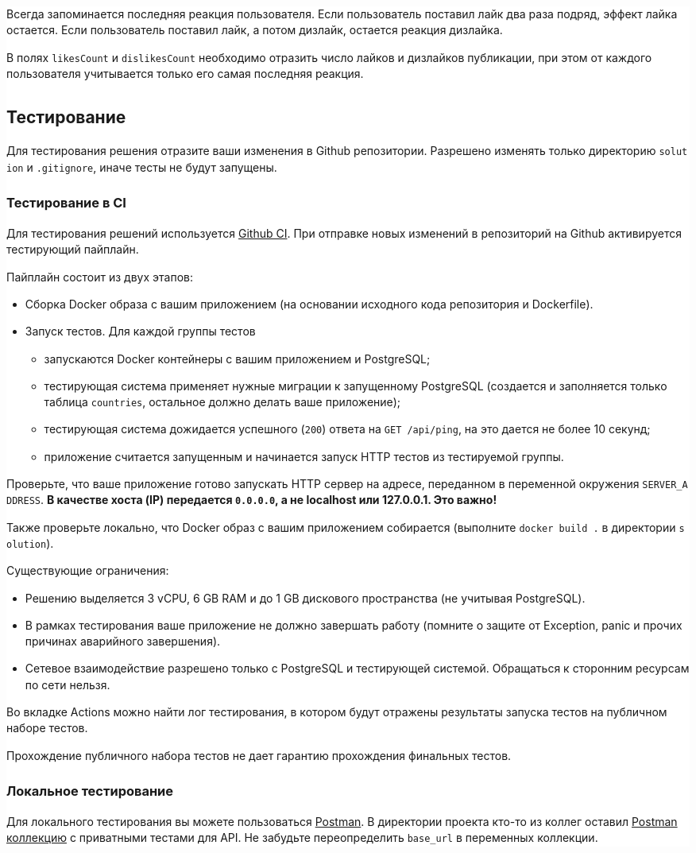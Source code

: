 Всегда запоминается последняя реакция пользователя. Если пользователь поставил лайк два раза подряд, эффект лайка остается.
Если пользователь поставил лайк, а потом дизлайк, остается реакция дизлайка.

В полях `likesCount` и `dislikesCount` необходимо отразить число лайков и дизлайков публикации, при этом от каждого пользователя учитывается только его самая последняя реакция.

## Тестирование

Для тестирования решения отразите ваши изменения в Github репозитории. Разрешено изменять только директорию `solution` и `.gitignore`, иначе тесты не будут запущены.

### Тестирование в CI

Для тестирования решений используется [Github CI](https://docs.github.com/en/actions/automating-builds-and-tests/about-continuous-integration). При отправке новых изменений в репозиторий на Github активируется тестирующий пайплайн.

Пайплайн состоит из двух этапов:
- Сборка Docker образа с вашим приложением (на основании исходного кода репозитория и Dockerfile).

- Запуск тестов. Для каждой группы тестов
    - запускаются Docker контейнеры с вашим приложением и PostgreSQL;

    - тестирующая система применяет нужные миграции к запущенному PostgreSQL (создается и заполняется только таблица `countries`, остальное должно делать ваше приложение);

    - тестирующая система дожидается успешного (`200`) ответа на `GET /api/ping`, на это дается не более 10 секунд;

    - приложение считается запущенным и начинается запуск HTTP тестов из тестируемой группы.

Проверьте, что ваше приложение готово запускать HTTP сервер на адресе, переданном в переменной окружения `SERVER_ADDRESS`. **В качестве хоста (IP) передается `0.0.0.0`, а не localhost или 127.0.0.1. Это важно!**

Также проверьте локально, что Docker образ с вашим приложением собирается (выполните `docker build .` в директории `solution`).

Существующие ограничения:

- Решению выделяется 3 vCPU, 6 GB RAM и до 1 GB дискового пространства (не учитывая PostgreSQL).
  
- В рамках тестирования ваше приложение не должно завершать работу (помните о защите от Exception, panic и прочих причинах аварийного завершения).

- Сетевое взаимодействие разрешено только с PostgreSQL и тестирующей системой. Обращаться к сторонним ресурсам по сети нельзя.

Во вкладке Actions можно найти лог тестирования, в котором будут отражены результаты запуска тестов на публичном наборе тестов.

Прохождение публичного набора тестов не дает гарантию прохождения финальных тестов.

### Локальное тестирование

Для локального тестирования вы можете пользоваться [Postman](https://www.postman.com/). В директории проекта кто-то из коллег оставил [Postman коллекцию](./tests/tests.json) с приватными тестами для API. Не забудьте переопределить `base_url` в переменных коллекции.
